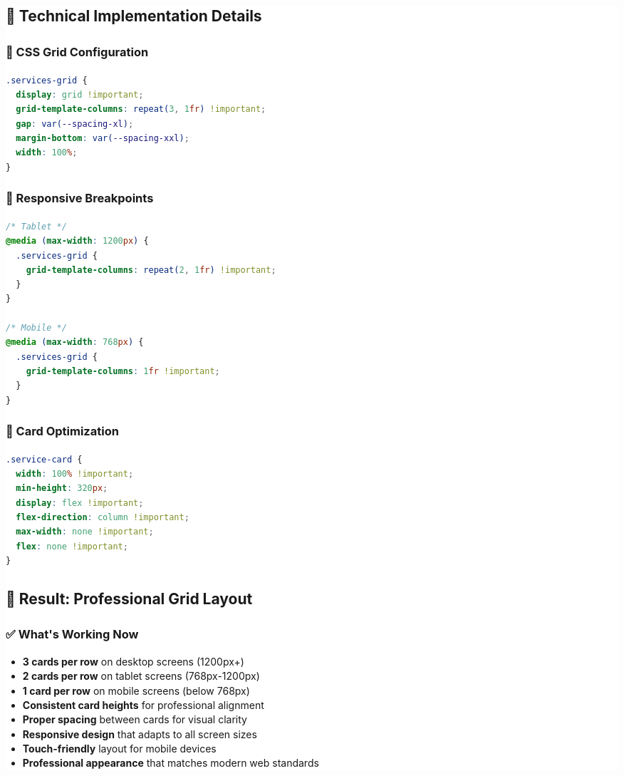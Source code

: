 ## 🔧 **Technical Implementation Details**

### **🎯 CSS Grid Configuration**
```css
.services-grid {
  display: grid !important;
  grid-template-columns: repeat(3, 1fr) !important;
  gap: var(--spacing-xl);
  margin-bottom: var(--spacing-xxl);
  width: 100%;
}
```

### **📱 Responsive Breakpoints**
```css
/* Tablet */
@media (max-width: 1200px) {
  .services-grid {
    grid-template-columns: repeat(2, 1fr) !important;
  }
}

/* Mobile */
@media (max-width: 768px) {
  .services-grid {
    grid-template-columns: 1fr !important;
  }
}
```

### **🎨 Card Optimization**
```css
.service-card {
  width: 100% !important;
  min-height: 320px;
  display: flex !important;
  flex-direction: column !important;
  max-width: none !important;
  flex: none !important;
}
```

## 🎉 **Result: Professional Grid Layout**

### **✅ What's Working Now**
- **3 cards per row** on desktop screens (1200px+)
- **2 cards per row** on tablet screens (768px-1200px)
- **1 card per row** on mobile screens (below 768px)
- **Consistent card heights** for professional alignment
- **Proper spacing** between cards for visual clarity
- **Responsive design** that adapts to all screen sizes
- **Touch-friendly** layout for mobile devices
- **Professional appearance** that matches modern web standards
